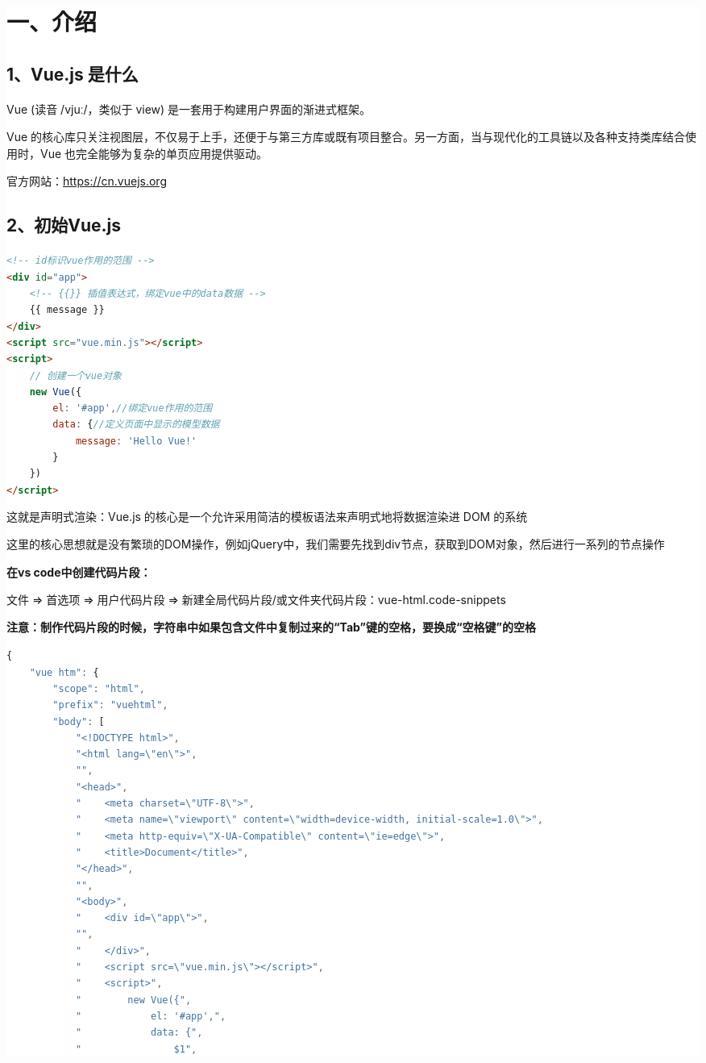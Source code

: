 # 一、介绍

## 1、Vue.js 是什么

Vue (读音 /vjuː/，类似于 view) 是一套用于构建用户界面的渐进式框架。

Vue 的核心库只关注视图层，不仅易于上手，还便于与第三方库或既有项目整合。另一方面，当与现代化的工具链以及各种支持类库结合使用时，Vue 也完全能够为复杂的单页应用提供驱动。

官方网站：https://cn.vuejs.org 

## 2、初始Vue.js

```html
<!-- id标识vue作用的范围 -->
<div id="app">
    <!-- {{}} 插值表达式，绑定vue中的data数据 -->
    {{ message }}
</div>
<script src="vue.min.js"></script>
<script>
    // 创建一个vue对象
    new Vue({
        el: '#app',//绑定vue作用的范围
        data: {//定义页面中显示的模型数据
            message: 'Hello Vue!'
        }
    })
</script>
```

这就是声明式渲染：Vue.js 的核心是一个允许采用简洁的模板语法来声明式地将数据渲染进 DOM 的系统

这里的核心思想就是没有繁琐的DOM操作，例如jQuery中，我们需要先找到div节点，获取到DOM对象，然后进行一系列的节点操作

**在vs code中创建代码片段：**

文件 =>  首选项 => 用户代码片段 => 新建全局代码片段/或文件夹代码片段：vue-html.code-snippets

**注意：制作代码片段的时候，字符串中如果包含文件中复制过来的“Tab”键的空格，要换成“空格键”的空格**

```javascript
{
    "vue htm": {
        "scope": "html",
        "prefix": "vuehtml",
        "body": [
            "<!DOCTYPE html>",
            "<html lang=\"en\">",
            "",
            "<head>",
            "    <meta charset=\"UTF-8\">",
            "    <meta name=\"viewport\" content=\"width=device-width, initial-scale=1.0\">",
            "    <meta http-equiv=\"X-UA-Compatible\" content=\"ie=edge\">",
            "    <title>Document</title>",
            "</head>",
            "",
            "<body>",
            "    <div id=\"app\">",
            "",
            "    </div>",
            "    <script src=\"vue.min.js\"></script>",
            "    <script>",
            "        new Vue({",
            "            el: '#app',",
            "            data: {",
            "                $1",
```